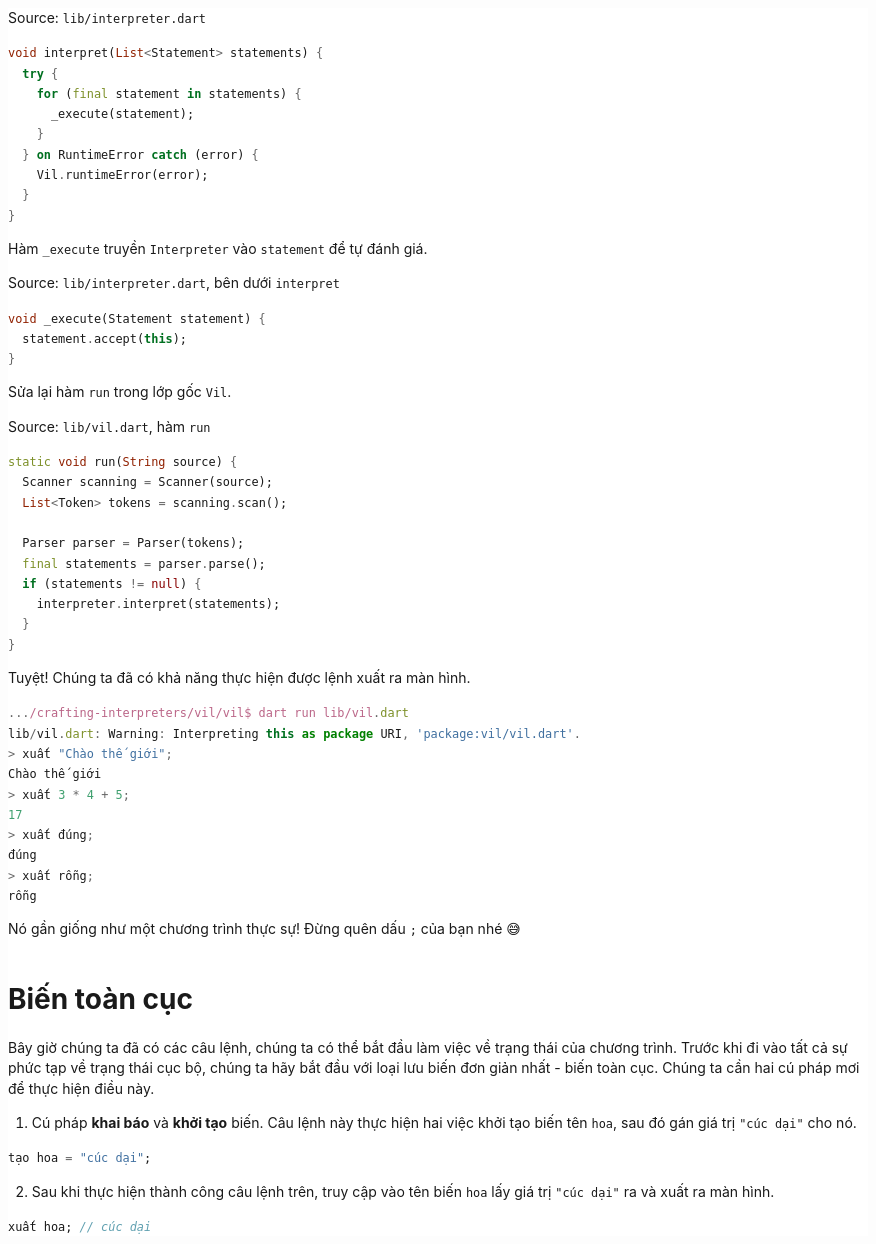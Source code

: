 Source: `lib/interpreter.dart`
```dart
void interpret(List<Statement> statements) {
  try {
    for (final statement in statements) {
      _execute(statement);
    }
  } on RuntimeError catch (error) {
    Vil.runtimeError(error);
  }
}
```

Hàm `_execute` truyền `Interpreter` vào `statement` để tự đánh giá.

Source: `lib/interpreter.dart`, bên dưới `interpret`
```dart
void _execute(Statement statement) {
  statement.accept(this);
}
```

Sửa lại hàm `run` trong lớp gốc `Vil`.

Source: `lib/vil.dart`, hàm `run`
```dart
static void run(String source) {
  Scanner scanning = Scanner(source);
  List<Token> tokens = scanning.scan();

  Parser parser = Parser(tokens);
  final statements = parser.parse();
  if (statements != null) {
    interpreter.interpret(statements);
  }
}
```

Tuyệt! Chúng ta đã có khả năng thực hiện được lệnh xuất ra màn hình.
```js
.../crafting-interpreters/vil/vil$ dart run lib/vil.dart
lib/vil.dart: Warning: Interpreting this as package URI, 'package:vil/vil.dart'.
> xuất "Chào thế giới";
Chào thế giới
> xuất 3 * 4 + 5; 
17
> xuất đúng;
đúng
> xuất rỗng;
rỗng
```

Nó gần giống như một chương trình thực sự! Đừng quên dấu `;` của bạn nhé 😅

# Biến toàn cục
Bây giờ chúng ta đã có các câu lệnh, chúng ta có thể bắt đầu làm việc về trạng thái của chương trình. Trước khi đi vào tất cả sự phức tạp về trạng thái cục bộ, chúng ta hãy bắt đầu với loại lưu biến đơn giản nhất - biến toàn cục. Chúng ta cần hai cú pháp mơi để thực hiện điều này.
1. Cú pháp **khai báo** và **khởi tạo** biến. Câu lệnh này thực hiện hai việc khởi tạo biến tên `hoa`, sau đó gán giá trị `"cúc dại"` cho nó.
```dart
tạo hoa = "cúc dại";
```
2. Sau khi thực hiện thành công câu lệnh trên, truy cập vào tên biến `hoa` lấy giá trị `"cúc dại"` ra và xuất ra màn hình.
```dart
xuất hoa; // cúc dại
```